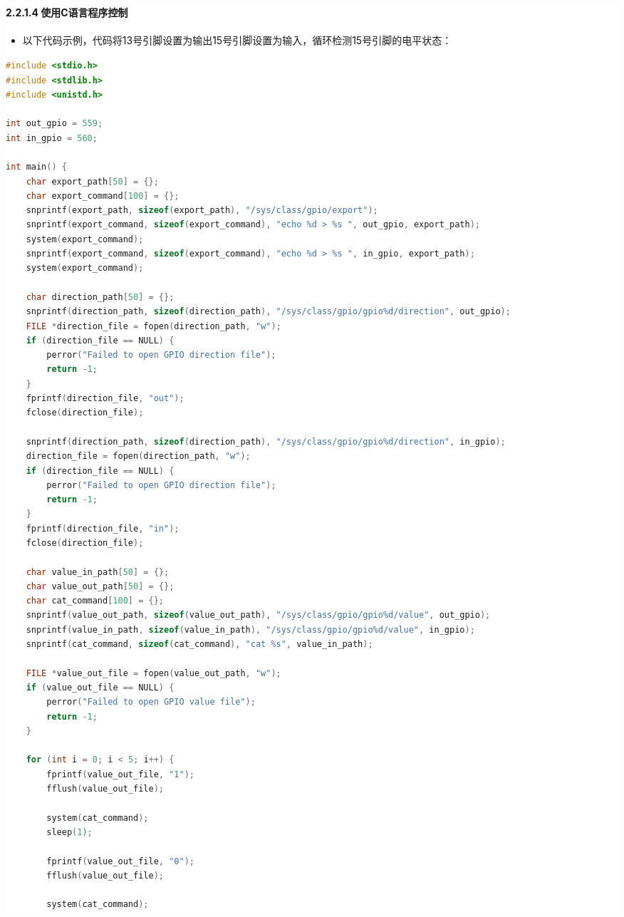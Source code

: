 #### 2.2.1.4 使用C语言程序控制

* 以下代码示例，代码将13号引脚设置为输出15号引脚设置为输入，循环检测15号引脚的电平状态：

```C showLineNumbers
#include <stdio.h>
#include <stdlib.h>
#include <unistd.h>

int out_gpio = 559;
int in_gpio = 560;

int main() {
    char export_path[50] = {};
    char export_command[100] = {};
    snprintf(export_path, sizeof(export_path), "/sys/class/gpio/export");
    snprintf(export_command, sizeof(export_command), "echo %d > %s ", out_gpio, export_path);
    system(export_command);
    snprintf(export_command, sizeof(export_command), "echo %d > %s ", in_gpio, export_path);
    system(export_command);

    char direction_path[50] = {};
    snprintf(direction_path, sizeof(direction_path), "/sys/class/gpio/gpio%d/direction", out_gpio);
    FILE *direction_file = fopen(direction_path, "w");
    if (direction_file == NULL) {
        perror("Failed to open GPIO direction file");
        return -1;
    }
    fprintf(direction_file, "out");
    fclose(direction_file);

    snprintf(direction_path, sizeof(direction_path), "/sys/class/gpio/gpio%d/direction", in_gpio);
    direction_file = fopen(direction_path, "w");
    if (direction_file == NULL) {
        perror("Failed to open GPIO direction file");
        return -1;
    }
    fprintf(direction_file, "in");
    fclose(direction_file);

    char value_in_path[50] = {};
    char value_out_path[50] = {};
    char cat_command[100] = {};
    snprintf(value_out_path, sizeof(value_out_path), "/sys/class/gpio/gpio%d/value", out_gpio);
    snprintf(value_in_path, sizeof(value_in_path), "/sys/class/gpio/gpio%d/value", in_gpio);
    snprintf(cat_command, sizeof(cat_command), "cat %s", value_in_path);

    FILE *value_out_file = fopen(value_out_path, "w");
    if (value_out_file == NULL) {
        perror("Failed to open GPIO value file");
        return -1;
    }

    for (int i = 0; i < 5; i++) {
        fprintf(value_out_file, "1");
        fflush(value_out_file);

        system(cat_command);
        sleep(1);

        fprintf(value_out_file, "0");
        fflush(value_out_file);

        system(cat_command);
```